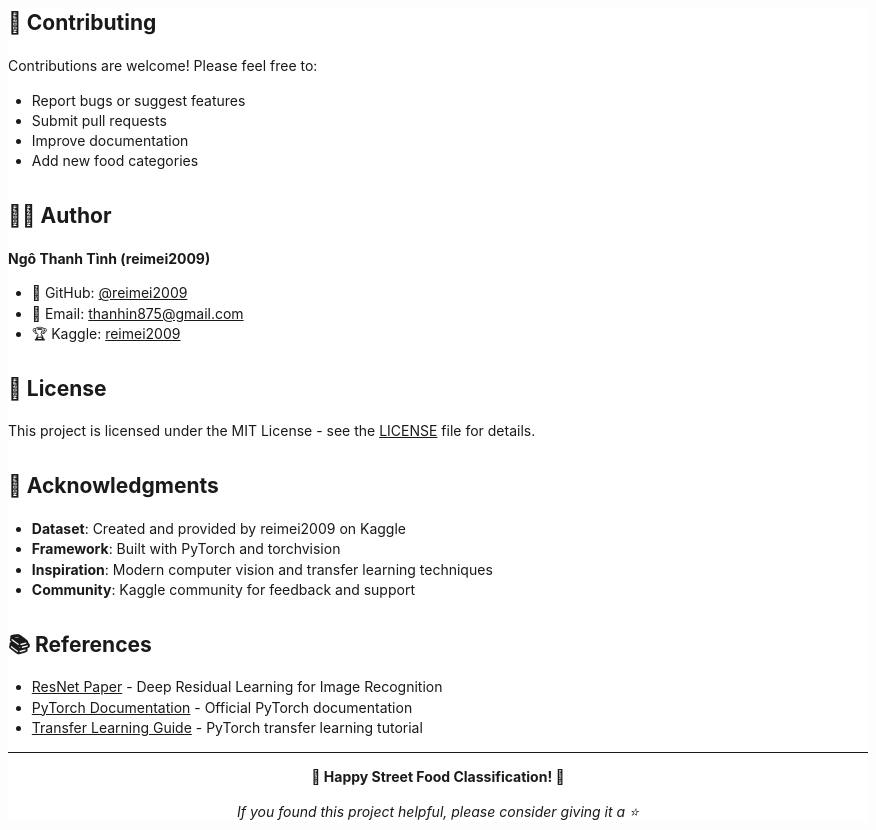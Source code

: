 ## 🤝 Contributing

Contributions are welcome! Please feel free to:
- Report bugs or suggest features
- Submit pull requests
- Improve documentation
- Add new food categories

## 👨‍💻 Author

**Ngô Thanh Tình (reimei2009)**
- 🐙 GitHub: [@reimei2009](https://github.com/reimei2009)
- 📧 Email: thanhin875@gmail.com
- 🏆 Kaggle: [reimei2009](https://www.kaggle.com/reimei2009)

## 📄 License

This project is licensed under the MIT License - see the [LICENSE](LICENSE) file for details.

## 🙏 Acknowledgments

- **Dataset**: Created and provided by reimei2009 on Kaggle
- **Framework**: Built with PyTorch and torchvision
- **Inspiration**: Modern computer vision and transfer learning techniques
- **Community**: Kaggle community for feedback and support

## 📚 References

- [ResNet Paper](https://arxiv.org/abs/1512.03385) - Deep Residual Learning for Image Recognition
- [PyTorch Documentation](https://pytorch.org/docs/) - Official PyTorch documentation
- [Transfer Learning Guide](https://pytorch.org/tutorials/beginner/transfer_learning_tutorial.html) - PyTorch transfer learning tutorial

---

<div align="center">

**🍕 Happy Street Food Classification! 🌮**

*If you found this project helpful, please consider giving it a ⭐*

</div>
